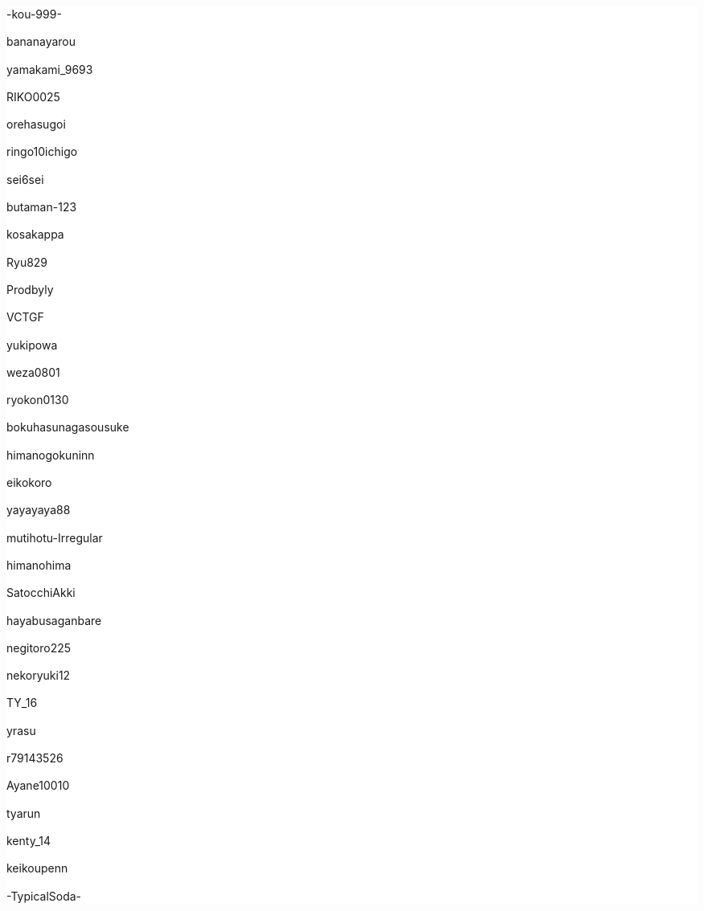 -kou-999-
  
bananayarou
  
yamakami_9693
  
RIKO0025
  
orehasugoi
  
ringo10ichigo
  
sei6sei
  
butaman-123
  
kosakappa
  
Ryu829
  
Prodbyly
  
VCTGF
  
yukipowa
  
weza0801
  
ryokon0130
  
bokuhasunagasousuke
  
himanogokuninn
  
eikokoro
  
yayayaya88
  
mutihotu-Irregular
  
himanohima
  
SatocchiAkki
  
hayabusaganbare
  
negitoro225
  
nekoryuki12
  
TY_16
  
yrasu
  
r79143526
  
Ayane10010
  
tyarun
  
kenty_14

keikoupenn
  
-TypicalSoda-
  
